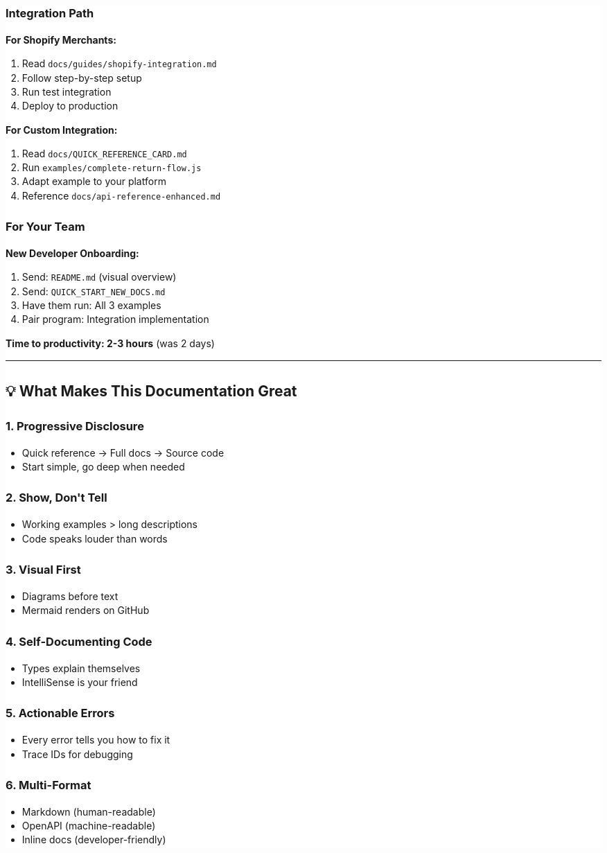 ### Integration Path

**For Shopify Merchants:**
1. Read `docs/guides/shopify-integration.md`
2. Follow step-by-step setup
3. Run test integration
4. Deploy to production

**For Custom Integration:**
1. Read `docs/QUICK_REFERENCE_CARD.md`
2. Run `examples/complete-return-flow.js`
3. Adapt example to your platform
4. Reference `docs/api-reference-enhanced.md`

### For Your Team

**New Developer Onboarding:**
1. Send: `README.md` (visual overview)
2. Send: `QUICK_START_NEW_DOCS.md`
3. Have them run: All 3 examples
4. Pair program: Integration implementation

**Time to productivity: 2-3 hours** (was 2 days)

---

## 💡 What Makes This Documentation Great

### 1. **Progressive Disclosure**
- Quick reference → Full docs → Source code
- Start simple, go deep when needed

### 2. **Show, Don't Tell**
- Working examples > long descriptions
- Code speaks louder than words

### 3. **Visual First**
- Diagrams before text
- Mermaid renders on GitHub

### 4. **Self-Documenting Code**
- Types explain themselves
- IntelliSense is your friend

### 5. **Actionable Errors**
- Every error tells you how to fix it
- Trace IDs for debugging

### 6. **Multi-Format**
- Markdown (human-readable)
- OpenAPI (machine-readable)
- Inline docs (developer-friendly)
